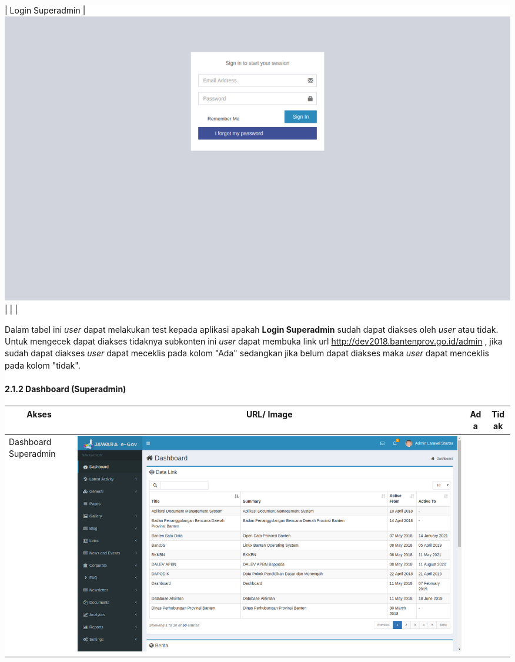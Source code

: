 | Login Superadmin | [![lihat Login Superadmin](../images/jawara-egov/pengembangan/login-superadmin.png)](../images/jawara-egov/pengembangan/login-superadmin.png) |      |       |

Dalam tabel ini *user* dapat melakukan test kepada aplikasi apakah **Login Superadmin** sudah dapat diakses oleh *user* atau tidak. Untuk mengecek dapat diakses tidaknya subkonten ini *user* dapat membuka link url http://dev2018.bantenprov.go.id/admin , jika sudah dapat diakses *user* dapat meceklis pada kolom "Ada" sedangkan jika belum dapat diakses maka *user* dapat menceklis pada kolom "tidak".


#### 2.1.2 Dashboard (Superadmin)

| Akses       | URL/ Image                               | Ada  | Tidak |
| --------------- | ---------------------------------------- | ---- | ----- |
| Dashboard Superadmin | [![lihat Dashboard Superadmin](../images/jawara-egov/pengembangan/dashboard-superadmin.png)](../images/jawara-egov/pengembangan/dashboard-superadmin.png) |      |       |
